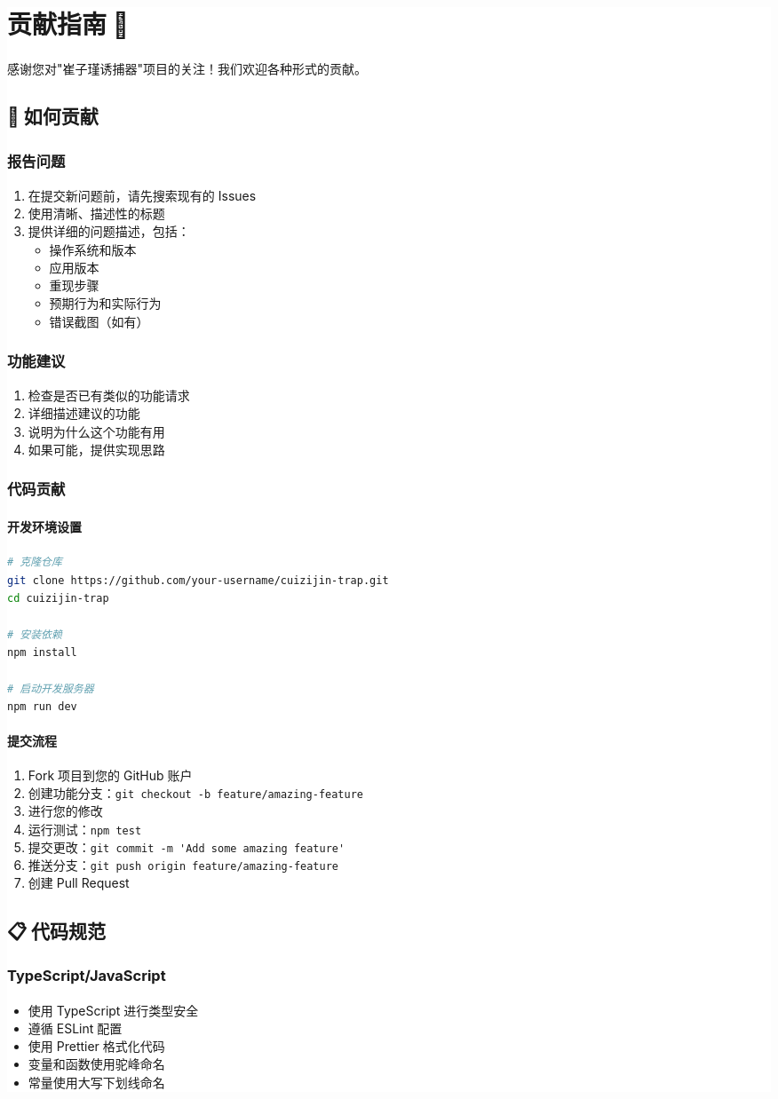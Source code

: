 # 贡献指南 🤝

感谢您对"崔子瑾诱捕器"项目的关注！我们欢迎各种形式的贡献。

## 🚀 如何贡献

### 报告问题
1. 在提交新问题前，请先搜索现有的 Issues
2. 使用清晰、描述性的标题
3. 提供详细的问题描述，包括：
   - 操作系统和版本
   - 应用版本
   - 重现步骤
   - 预期行为和实际行为
   - 错误截图（如有）

### 功能建议
1. 检查是否已有类似的功能请求
2. 详细描述建议的功能
3. 说明为什么这个功能有用
4. 如果可能，提供实现思路

### 代码贡献

#### 开发环境设置
```bash
# 克隆仓库
git clone https://github.com/your-username/cuizijin-trap.git
cd cuizijin-trap

# 安装依赖
npm install

# 启动开发服务器
npm run dev
```

#### 提交流程
1. Fork 项目到您的 GitHub 账户
2. 创建功能分支：`git checkout -b feature/amazing-feature`
3. 进行您的修改
4. 运行测试：`npm test`
5. 提交更改：`git commit -m 'Add some amazing feature'`
6. 推送分支：`git push origin feature/amazing-feature`
7. 创建 Pull Request

## 📋 代码规范

### TypeScript/JavaScript
- 使用 TypeScript 进行类型安全
- 遵循 ESLint 配置
- 使用 Prettier 格式化代码
- 变量和函数使用驼峰命名
- 常量使用大写下划线命名
